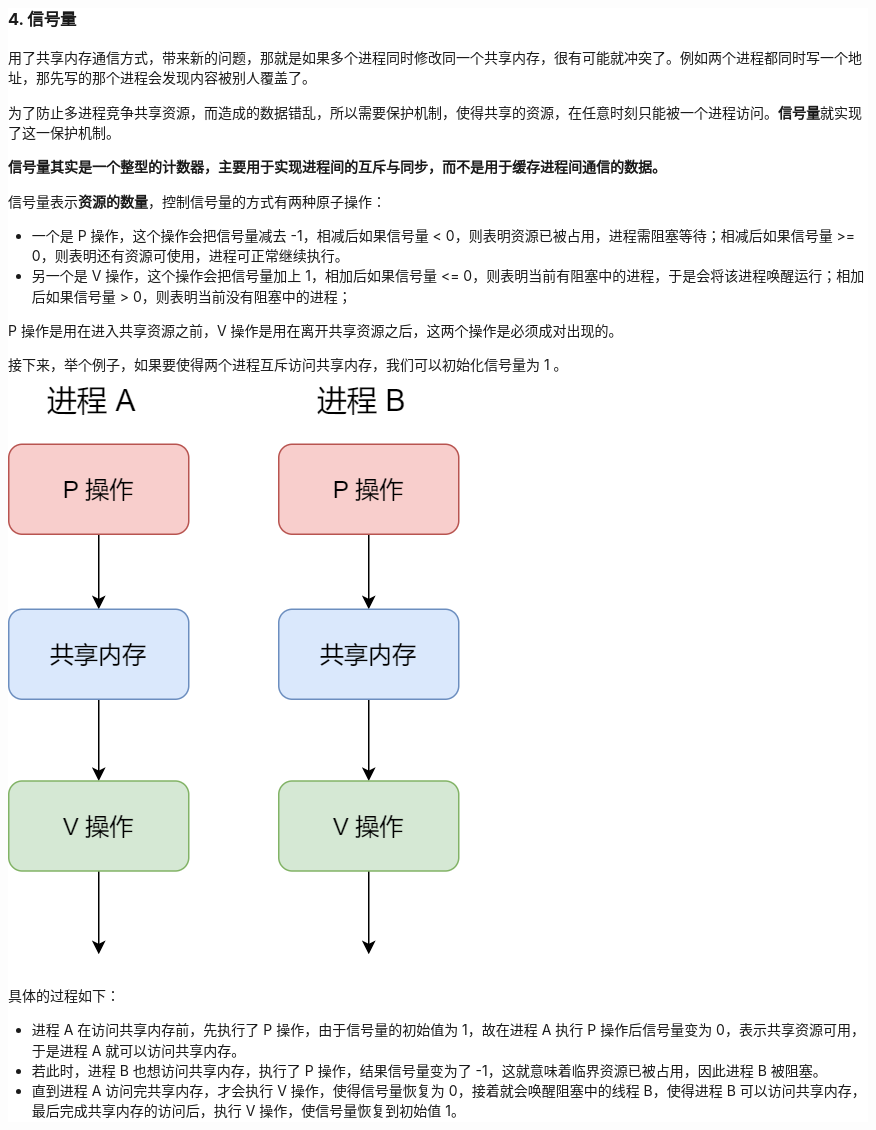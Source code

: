 ### 4. 信号量
用了共享内存通信方式，带来新的问题，那就是如果多个进程同时修改同一个共享内存，很有可能就冲突了。例如两个进程都同时写一个地址，那先写的那个进程会发现内容被别人覆盖了。

为了防止多进程竞争共享资源，而造成的数据错乱，所以需要保护机制，使得共享的资源，在任意时刻只能被一个进程访问。**信号量**就实现了这一保护机制。

**信号量其实是一个整型的计数器，主要用于实现进程间的互斥与同步，而不是用于缓存进程间通信的数据。**

信号量表示**资源的数量**，控制信号量的方式有两种原子操作：

- 一个是 P 操作，这个操作会把信号量减去 -1，相减后如果信号量 < 0，则表明资源已被占用，进程需阻塞等待；相减后如果信号量 >= 0，则表明还有资源可使用，进程可正常继续执行。
- 另一个是 V 操作，这个操作会把信号量加上 1，相加后如果信号量 <= 0，则表明当前有阻塞中的进程，于是会将该进程唤醒运行；相加后如果信号量 > 0，则表明当前没有阻塞中的进程；

P 操作是用在进入共享资源之前，V 操作是用在离开共享资源之后，这两个操作是必须成对出现的。

接下来，举个例子，如果要使得两个进程互斥访问共享内存，我们可以初始化信号量为 1 。
![img](./img/信号量1.png)

具体的过程如下：

- 进程 A 在访问共享内存前，先执行了 P 操作，由于信号量的初始值为 1，故在进程 A 执行 P 操作后信号量变为 0，表示共享资源可用，于是进程 A 就可以访问共享内存。
- 若此时，进程 B 也想访问共享内存，执行了 P 操作，结果信号量变为了 -1，这就意味着临界资源已被占用，因此进程 B 被阻塞。
- 直到进程 A 访问完共享内存，才会执行 V 操作，使得信号量恢复为 0，接着就会唤醒阻塞中的线程 B，使得进程 B 可以访问共享内存，最后完成共享内存的访问后，执行 V 操作，使信号量恢复到初始值 1。

